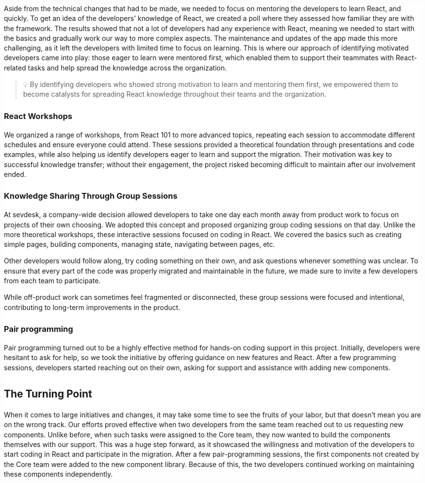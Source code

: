Aside from the technical changes that had to be made, we needed to focus on mentoring the developers to learn React, and quickly. To get an idea of the developers’ knowledge of React, we created a poll where they assessed how familiar they are with the framework. The results showed that not a lot of developers had any experience with React, meaning we needed to start with the basics and gradually work our way to more complex aspects. The maintenance and updates of the app made this more challenging, as it left the developers with limited time to focus on learning. This is where our approach of identifying motivated developers came into play: those eager to learn were mentored first, which enabled them to support their teammates with React-related tasks and help spread the knowledge across the organization.

<blockquote style="quotes: none; font-style: normal;">
<p>💡 By identifying developers who showed strong motivation to learn and mentoring them first, we empowered them to become catalysts for spreading React knowledge throughout their teams and the organization.</p>
</blockquote>

### React Workshops

We organized a range of workshops, from React 101 to more advanced topics, repeating each session to accommodate different schedules and ensure everyone could attend. These sessions provided a theoretical foundation through presentations and code examples, while also helping us identify developers eager to learn and support the migration. Their motivation was key to successful knowledge transfer; without their engagement, the project risked becoming difficult to maintain after our involvement ended.

### Knowledge Sharing Through Group Sessions

At sevdesk, a company-wide decision allowed developers to take one day each month away from product work to focus on projects of their own choosing. We adopted this concept and proposed organizing group coding sessions on that day. Unlike the more theoretical workshops, these interactive sessions focused on coding in React. We covered the basics such as creating simple pages, building components, managing state, navigating between pages, etc.

Other developers would follow along, try coding something on their own, and ask questions whenever something was unclear. To ensure that every part of the code was properly migrated and maintainable in the future, we made sure to invite a few developers from each team to participate.

While off-product work can sometimes feel fragmented or disconnected, these group sessions were focused and intentional, contributing to long-term improvements in the product.

### Pair programming

Pair programming turned out to be a highly effective method for hands-on coding support in this project. Initially, developers were hesitant to ask for help, so we took the initiative by offering guidance on new features and React. After a few programming sessions, developers started reaching out on their own, asking for support and assistance with adding new components.

## The Turning Point

When it comes to large initiatives and changes, it may take some time to see the fruits of your labor, but that doesn’t mean you are on the wrong track. Our efforts proved effective when two developers from the same team reached out to us requesting new components. Unlike before, when such tasks were assigned to the Core team, they now wanted to build the components themselves with our support. This was a huge step forward, as it showcased the willingness and motivation of the developers to start coding in React and participate in the migration. After a few pair-programming sessions, the first components not created by the Core team were added to the new component library. Because of this, the two developers continued working on maintaining these components independently.
